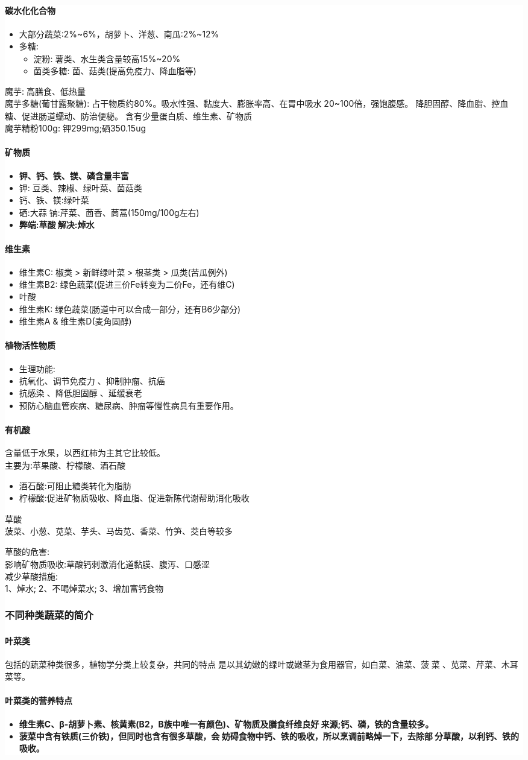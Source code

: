#### 碳水化化合物
* 大部分蔬菜:2%~6%，胡萝卜、洋葱、南瓜:2%~12%   
* 多糖:   
	* 淀粉:  薯类、水生类含量较高15%~20%   
	* 菌类多糖: 菌、菇类(提高免疫力、降血脂等)   

魔芋: 高膳食、低热量    
魔芋多糖(葡甘露聚糖): 占干物质约80%。吸水性强、黏度大、膨胀率高、在胃中吸水 20~100倍，强饱腹感。 降胆固醇、降血脂、控血糖、促进肠道蠕动、防治便秘。 含有少量蛋白质、维生素、矿物质   
魔芋精粉100g: 钾299mg;硒350.15ug

#### 矿物质
* **钾、钙、铁、镁、磷含量丰富**
* 钾: 豆类、辣椒、绿叶菜、菌菇类 
* 钙、铁、镁:绿叶菜
* 硒:大蒜 钠:芹菜、茴香、茼蒿(150mg/100g左右)
* **弊端:草酸 解决:焯水**

#### 维生素
* 维生素C: 椒类 > 新鲜绿叶菜 > 根茎类 > 瓜类(苦瓜例外)
* 维生素B2: 绿色蔬菜(促进三价Fe转变为二价Fe，还有维C)
* 叶酸
* 维生素K: 绿色蔬菜(肠道中可以合成一部分，还有B6少部分)
* 维生素A & 维生素D(麦角固醇)

#### 植物活性物质
* 生理功能: 
* 抗氧化、调节免疫力 、抑制肿瘤、抗癌
* 抗感染 、降低胆固醇 、延缓衰老 
* 预防心脑血管疾病、糖尿病、肿瘤等慢性病具有重要作用。

#### 有机酸
含量低于水果，以西红柿为主其它比较低。   
主要为:苹果酸、柠檬酸、酒石酸   

* 酒石酸:可阻止糖类转化为脂肪
* 柠檬酸:促进矿物质吸收、降血脂、促进新陈代谢帮助消化吸收

草酸    
菠菜、小葱、苋菜、芋头、马齿苋、香菜、竹笋、茭白等较多

草酸的危害:   
影响矿物质吸收:草酸钙刺激消化道黏膜、腹泻、口感涩   
减少草酸措施:   
1、焯水; 2、不喝焯菜水; 3、增加富钙食物


### 不同种类蔬菜的简介

#### 叶菜类
包括的蔬菜种类很多，植物学分类上较复杂，共同的特点 是以其幼嫩的绿叶或嫩茎为食用器官，如白菜、油菜、菠 菜 、苋菜、芹菜、木耳菜等。

#### 叶菜类的营养特点
* **维生素C、β-胡萝卜素、核黄素(B2，B族中唯一有颜色)、矿物质及膳食纤维良好 来源;钙、磷，铁的含量较多。**
* **菠菜中含有铁质(三价铁)，但同时也含有很多草酸，会 妨碍食物中钙、铁的吸收，所以烹调前略焯一下，去除部 分草酸，以利钙、铁的吸收。**
